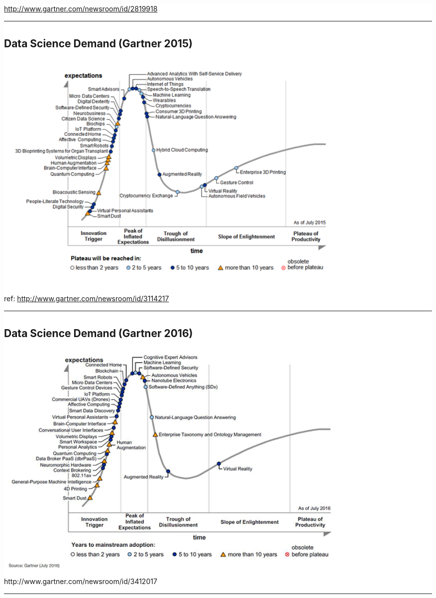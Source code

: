 http://www.gartner.com/newsroom/id/2819918 

---

## Data Science Demand (Gartner 2015)
<img class="center" src= gartner2015.png  height=450>

ref: http://www.gartner.com/newsroom/id/3114217 

---

## Data Science Demand (Gartner 2016)

<img class="center" src= Gartner2016.png  height=450>
http://www.gartner.com/newsroom/id/3412017 

---